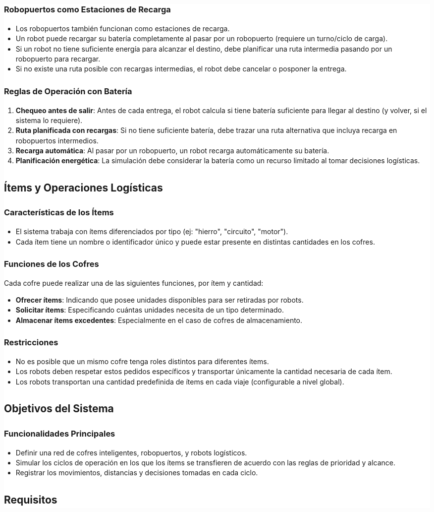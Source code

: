 ### Robopuertos como Estaciones de Recarga
- Los robopuertos también funcionan como estaciones de recarga.
- Un robot puede recargar su batería completamente al pasar por un robopuerto (requiere un turno/ciclo de carga).
- Si un robot no tiene suficiente energía para alcanzar el destino, debe planificar una ruta intermedia pasando por un robopuerto para recargar.
- Si no existe una ruta posible con recargas intermedias, el robot debe cancelar o posponer la entrega.

### Reglas de Operación con Batería
1. **Chequeo antes de salir**: Antes de cada entrega, el robot calcula si tiene batería suficiente para llegar al destino (y volver, si el sistema lo requiere).
2. **Ruta planificada con recargas**: Si no tiene suficiente batería, debe trazar una ruta alternativa que incluya recarga en robopuertos intermedios.
3. **Recarga automática**: Al pasar por un robopuerto, un robot recarga automáticamente su batería.
4. **Planificación energética**: La simulación debe considerar la batería como un recurso limitado al tomar decisiones logísticas.

## Ítems y Operaciones Logísticas

### Características de los Ítems
- El sistema trabaja con ítems diferenciados por tipo (ej: "hierro", "circuito", "motor").
- Cada ítem tiene un nombre o identificador único y puede estar presente en distintas cantidades en los cofres.

### Funciones de los Cofres
Cada cofre puede realizar una de las siguientes funciones, por ítem y cantidad:
- **Ofrecer ítems**: Indicando que posee unidades disponibles para ser retiradas por robots.
- **Solicitar ítems**: Especificando cuántas unidades necesita de un tipo determinado.
- **Almacenar ítems excedentes**: Especialmente en el caso de cofres de almacenamiento.

### Restricciones
- No es posible que un mismo cofre tenga roles distintos para diferentes ítems.
- Los robots deben respetar estos pedidos específicos y transportar únicamente la cantidad necesaria de cada ítem.
- Los robots transportan una cantidad predefinida de ítems en cada viaje (configurable a nivel global).

## Objetivos del Sistema

### Funcionalidades Principales
- Definir una red de cofres inteligentes, robopuertos, y robots logísticos.
- Simular los ciclos de operación en los que los ítems se transfieren de acuerdo con las reglas de prioridad y alcance.
- Registrar los movimientos, distancias y decisiones tomadas en cada ciclo.

## Requisitos
